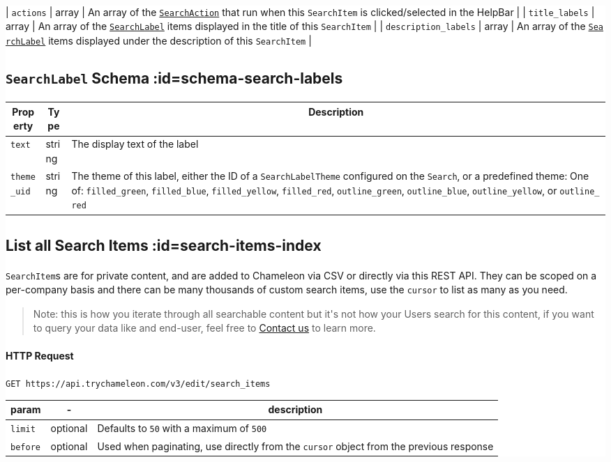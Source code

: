 | `actions`            | array     | An array of the [`SearchAction`](apis/search.md?id=schema-search-actions) that run when this `SearchItem` is clicked/selected in the HelpBar                                                                                                                                                                                                                                                                                                                                                                                                                                                                                                                                                                                                                                                                                                                                                                                                                                                                                                                                                                                                                    |
| `title_labels`       | array     | An array of the [`SearchLabel`](apis/search.md?id=schema-search-labels) items displayed in the title of this `SearchItem`                                                                                                                                                                                                                                                                                                                                                                                                                                                                                                                                                                                                                                                                                                                                                                                                                                                                                                                                                                                                                                       |
| `description_labels` | array     | An array of the [`SearchLabel`](apis/search.md?id=schema-search-labels) items displayed under the description of this `SearchItem`                                                                                                                                                                                                                                                                                                                                                                                                                                                                                                                                                                                                                                                                                                                                                                                                                                                                                                                                                                                                                              |


## `SearchLabel` Schema :id=schema-search-labels

| Property    | Type   | Description                                                                                                                                                                                                                                                 |
|-------------|--------|-------------------------------------------------------------------------------------------------------------------------------------------------------------------------------------------------------------------------------------------------------------|
| `text`      | string | The display text of the label                                                                                                                                                                                                                               |
| `theme_uid` | string | The theme of this label, either the ID of a `SearchLabelTheme` configured on the `Search`, or a predefined theme: One of: `filled_green`, `filled_blue`, `filled_yellow`, `filled_red`, `outline_green`, `outline_blue`, `outline_yellow`, or `outline_red` |




## List all Search Items :id=search-items-index

`SearchItem`s are for private content, and are added to Chameleon via CSV or directly via this REST API.
They can be scoped on a per-company basis and there can be many thousands of custom search items,
use the `cursor` to list as many as you need.

> Note: this is how you iterate through all searchable content but it's not how your Users search for this content, if you want to query your data like and end-user, feel free to [Contact us](https://app.trychameleon.com/help) to learn more.


#### HTTP Request

```
GET https://api.trychameleon.com/v3/edit/search_items
```

| param              | -        | description                                                                                                                                     |
|--------------------|----------|-------------------------------------------------------------------------------------------------------------------------------------------------|
| `limit`            | optional | Defaults to `50` with a maximum of `500`                                                                                                        |
| `before`           | optional | Used when paginating, use directly from the `cursor` object from the previous response                                                          |